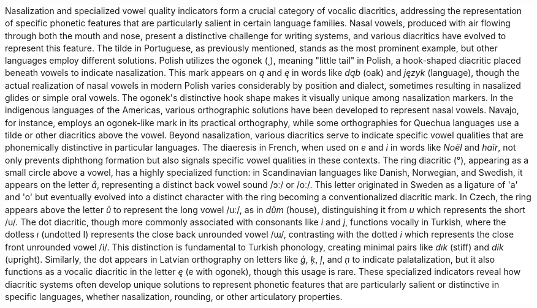Nasalization and specialized vowel quality indicators form a crucial category of vocalic diacritics, addressing the representation of specific phonetic features that are particularly salient in certain language families. Nasal vowels, produced with air flowing through both the mouth and nose, present a distinctive challenge for writing systems, and various diacritics have evolved to represent this feature. The tilde in Portuguese, as previously mentioned, stands as the most prominent example, but other languages employ different solutions. Polish utilizes the ogonek (˛), meaning "little tail" in Polish, a hook-shaped diacritic placed beneath vowels to indicate nasalization. This mark appears on *ą* and *ę* in words like *dąb* (oak) and *język* (language), though the actual realization of nasal vowels in modern Polish varies considerably by position and dialect, sometimes resulting in nasalized glides or simple oral vowels. The ogonek's distinctive hook shape makes it visually unique among nasalization markers. In the indigenous languages of the Americas, various orthographic solutions have been developed to represent nasal vowels. Navajo, for instance, employs an ogonek-like mark in its practical orthography, while some orthographies for Quechua languages use a tilde or other diacritics above the vowel. Beyond nasalization, various diacritics serve to indicate specific vowel qualities that are phonemically distinctive in particular languages. The diaeresis in French, when used on *e* and *i* in words like *Noël* and *haïr*, not only prevents diphthong formation but also signals specific vowel qualities in these contexts. The ring diacritic (°), appearing as a small circle above a vowel, has a highly specialized function: in Scandinavian languages like Danish, Norwegian, and Swedish, it appears on the letter *å*, representing a distinct back vowel sound /ɔː/ or /oː/. This letter originated in Sweden as a ligature of 'a' and 'o' but eventually evolved into a distinct character with the ring becoming a conventionalized diacritic mark. In Czech, the ring appears above the letter *ů* to represent the long vowel /uː/, as in *dům* (house), distinguishing it from *u* which represents the short /u/. The dot diacritic, though more commonly associated with consonants like *i* and *j*, functions vocally in Turkish, where the dotless *ı* (undotted I) represents the close back unrounded vowel /ɯ/, contrasting with the dotted *i* which represents the close front unrounded vowel /i/. This distinction is fundamental to Turkish phonology, creating minimal pairs like *dık* (stiff) and *dik* (upright). Similarly, the dot appears in Latvian orthography on letters like *ģ*, *ķ*, *ļ*, and *ņ* to indicate palatalization, but it also functions as a vocalic diacritic in the letter *ę* (e with ogonek), though this usage is rare. These specialized indicators reveal how diacritic systems often develop unique solutions to represent phonetic features that are particularly salient or distinctive in specific languages, whether nasalization, rounding, or other articulatory properties.
